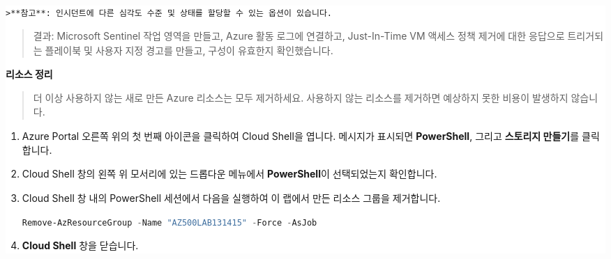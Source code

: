     >**참고**: 인시던트에 다른 심각도 수준 및 상태를 할당할 수 있는 옵션이 있습니다.

> 결과: Microsoft Sentinel 작업 영역을 만들고, Azure 활동 로그에 연결하고, Just-In-Time VM 액세스 정책 제거에 대한 응답으로 트리거되는 플레이북 및 사용자 지정 경고를 만들고, 구성이 유효한지 확인했습니다.

**리소스 정리**

> 더 이상 사용하지 않는 새로 만든 Azure 리소스는 모두 제거하세요. 사용하지 않는 리소스를 제거하면 예상하지 못한 비용이 발생하지 않습니다. 

1. Azure Portal 오른쪽 위의 첫 번째 아이콘을 클릭하여 Cloud Shell을 엽니다. 메시지가 표시되면 **PowerShell**, 그리고 **스토리지 만들기**를 클릭합니다.

2. Cloud Shell 창의 왼쪽 위 모서리에 있는 드롭다운 메뉴에서 **PowerShell**이 선택되었는지 확인합니다.

3. Cloud Shell 창 내의 PowerShell 세션에서 다음을 실행하여 이 랩에서 만든 리소스 그룹을 제거합니다.
  
    ```powershell
    Remove-AzResourceGroup -Name "AZ500LAB131415" -Force -AsJob
    ```
4. **Cloud Shell** 창을 닫습니다.

